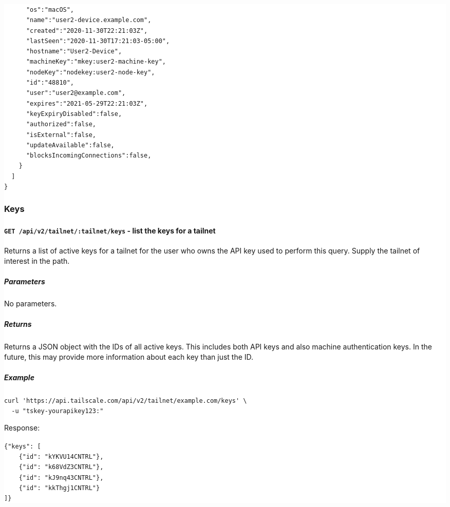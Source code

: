 ```
      "os":"macOS",
      "name":"user2-device.example.com",
      "created":"2020-11-30T22:21:03Z",
      "lastSeen":"2020-11-30T17:21:03-05:00",
      "hostname":"User2-Device",
      "machineKey":"mkey:user2-machine-key",
      "nodeKey":"nodekey:user2-node-key",
      "id":"48810",
      "user":"user2@example.com",
      "expires":"2021-05-29T22:21:03Z",
      "keyExpiryDisabled":false,
      "authorized":false,
      "isExternal":false,
      "updateAvailable":false,
      "blocksIncomingConnections":false,
    }
  ]
}
```

<a name=tailnet-keys></a>

### Keys

<a name=tailnet-keys-get></a>

#### `GET /api/v2/tailnet/:tailnet/keys` - list the keys for a tailnet

Returns a list of active keys for a tailnet
for the user who owns the API key used to perform this query.
Supply the tailnet of interest in the path.

##### Parameters
No parameters.

##### Returns

Returns a JSON object with the IDs of all active keys.
This includes both API keys and also machine authentication keys.
In the future, this may provide more information about each key than just the ID.

##### Example

```
curl 'https://api.tailscale.com/api/v2/tailnet/example.com/keys' \
  -u "tskey-yourapikey123:"
```

Response:
```
{"keys": [
	{"id": "kYKVU14CNTRL"},
	{"id": "k68VdZ3CNTRL"},
	{"id": "kJ9nq43CNTRL"},
	{"id": "kkThgj1CNTRL"}
]}
```
